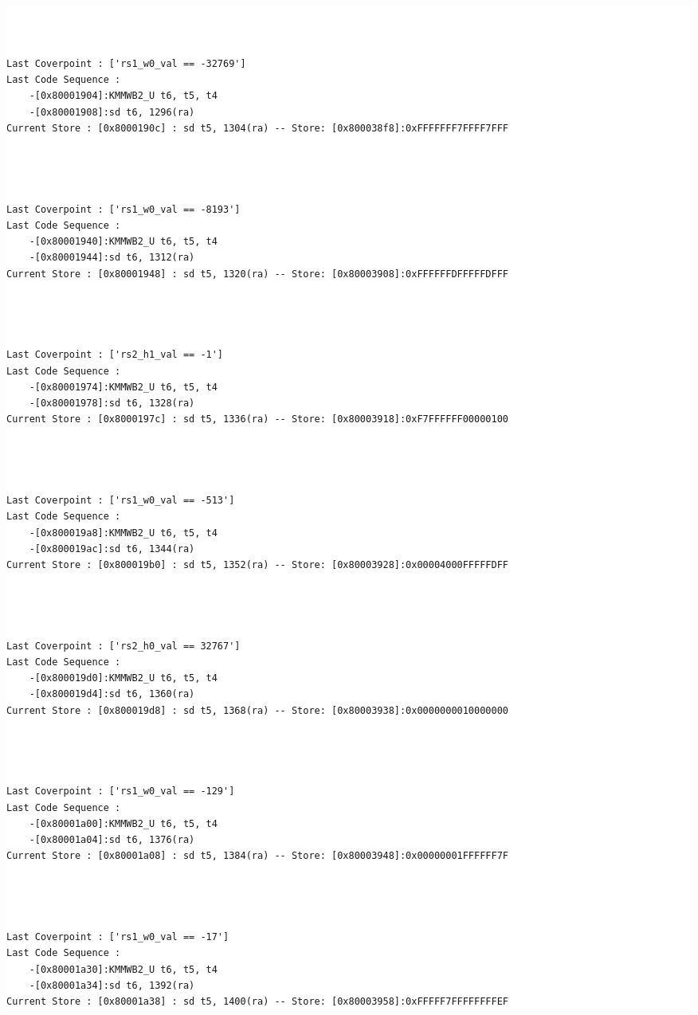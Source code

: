 ```



Last Coverpoint : ['rs1_w0_val == -32769']
Last Code Sequence : 
	-[0x80001904]:KMMWB2_U t6, t5, t4
	-[0x80001908]:sd t6, 1296(ra)
Current Store : [0x8000190c] : sd t5, 1304(ra) -- Store: [0x800038f8]:0xFFFFFFF7FFFF7FFF




Last Coverpoint : ['rs1_w0_val == -8193']
Last Code Sequence : 
	-[0x80001940]:KMMWB2_U t6, t5, t4
	-[0x80001944]:sd t6, 1312(ra)
Current Store : [0x80001948] : sd t5, 1320(ra) -- Store: [0x80003908]:0xFFFFFFDFFFFFDFFF




Last Coverpoint : ['rs2_h1_val == -1']
Last Code Sequence : 
	-[0x80001974]:KMMWB2_U t6, t5, t4
	-[0x80001978]:sd t6, 1328(ra)
Current Store : [0x8000197c] : sd t5, 1336(ra) -- Store: [0x80003918]:0xF7FFFFFF00000100




Last Coverpoint : ['rs1_w0_val == -513']
Last Code Sequence : 
	-[0x800019a8]:KMMWB2_U t6, t5, t4
	-[0x800019ac]:sd t6, 1344(ra)
Current Store : [0x800019b0] : sd t5, 1352(ra) -- Store: [0x80003928]:0x00004000FFFFFDFF




Last Coverpoint : ['rs2_h0_val == 32767']
Last Code Sequence : 
	-[0x800019d0]:KMMWB2_U t6, t5, t4
	-[0x800019d4]:sd t6, 1360(ra)
Current Store : [0x800019d8] : sd t5, 1368(ra) -- Store: [0x80003938]:0x0000000010000000




Last Coverpoint : ['rs1_w0_val == -129']
Last Code Sequence : 
	-[0x80001a00]:KMMWB2_U t6, t5, t4
	-[0x80001a04]:sd t6, 1376(ra)
Current Store : [0x80001a08] : sd t5, 1384(ra) -- Store: [0x80003948]:0x00000001FFFFFF7F




Last Coverpoint : ['rs1_w0_val == -17']
Last Code Sequence : 
	-[0x80001a30]:KMMWB2_U t6, t5, t4
	-[0x80001a34]:sd t6, 1392(ra)
Current Store : [0x80001a38] : sd t5, 1400(ra) -- Store: [0x80003958]:0xFFFFF7FFFFFFFFEF

```